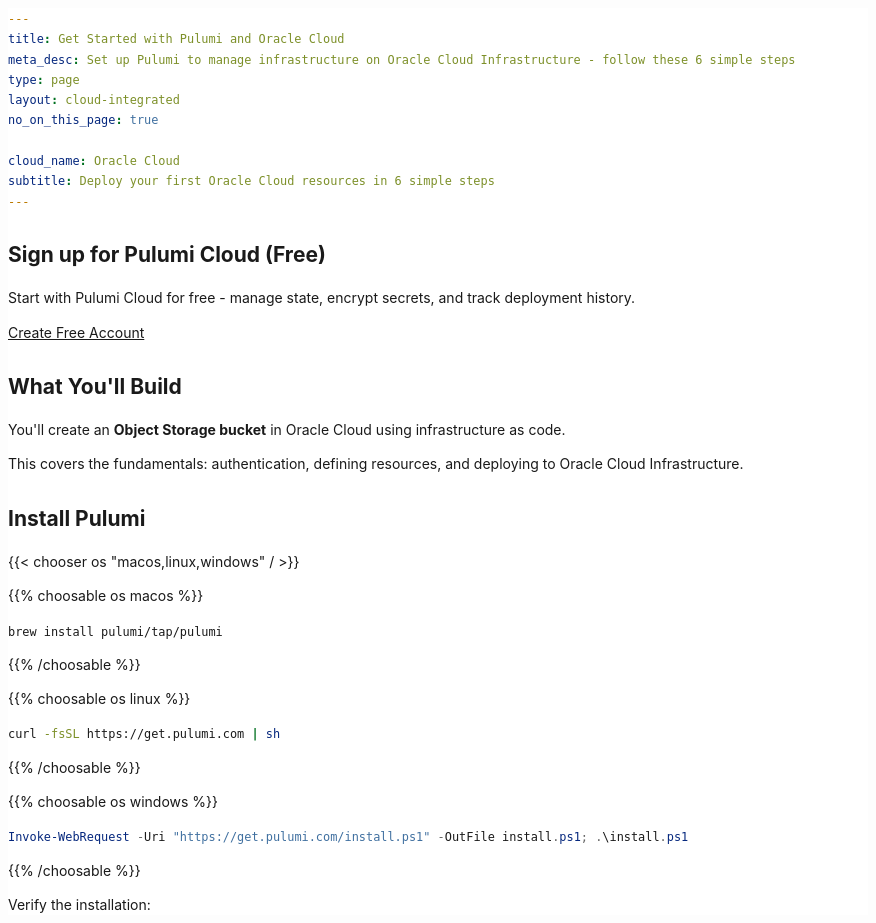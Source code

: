 ```yaml
---
title: Get Started with Pulumi and Oracle Cloud
meta_desc: Set up Pulumi to manage infrastructure on Oracle Cloud Infrastructure - follow these 6 simple steps
type: page
layout: cloud-integrated
no_on_this_page: true

cloud_name: Oracle Cloud
subtitle: Deploy your first Oracle Cloud resources in 6 simple steps
---
```


## Sign up for Pulumi Cloud (Free)

Start with Pulumi Cloud for free - manage state, encrypt secrets, and track deployment history.

<a href="https://app.pulumi.com/signup" class="btn-primary btn-lg">Create Free Account</a>

## What You'll Build

You'll create an **Object Storage bucket** in Oracle Cloud using infrastructure as code.

This covers the fundamentals: authentication, defining resources, and deploying to Oracle Cloud Infrastructure.

## Install Pulumi

{{< chooser os "macos,linux,windows" / >}}

{{% choosable os macos %}}

```bash
brew install pulumi/tap/pulumi
```

{{% /choosable %}}

{{% choosable os linux %}}

```bash
curl -fsSL https://get.pulumi.com | sh
```

{{% /choosable %}}

{{% choosable os windows %}}

```powershell
Invoke-WebRequest -Uri "https://get.pulumi.com/install.ps1" -OutFile install.ps1; .\install.ps1
```

{{% /choosable %}}

Verify the installation:
